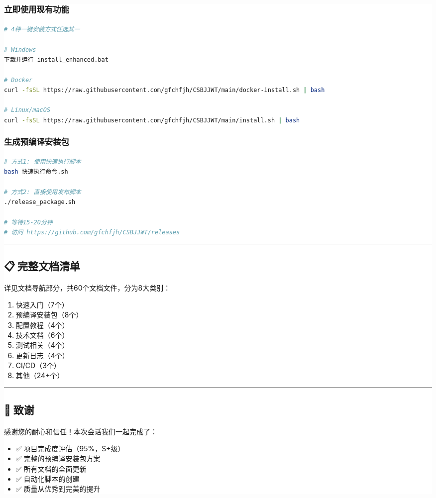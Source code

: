 ### 立即使用现有功能

```bash
# 4种一键安装方式任选其一

# Windows
下载并运行 install_enhanced.bat

# Docker
curl -fsSL https://raw.githubusercontent.com/gfchfjh/CSBJJWT/main/docker-install.sh | bash

# Linux/macOS
curl -fsSL https://raw.githubusercontent.com/gfchfjh/CSBJJWT/main/install.sh | bash
```

### 生成预编译安装包

```bash
# 方式1: 使用快速执行脚本
bash 快速执行命令.sh

# 方式2: 直接使用发布脚本
./release_package.sh

# 等待15-20分钟
# 访问 https://github.com/gfchfjh/CSBJJWT/releases
```

---

## 📋 完整文档清单

详见文档导航部分，共60个文档文件，分为8大类别：
1. 快速入门（7个）
2. 预编译安装包（8个）
3. 配置教程（4个）
4. 技术文档（6个）
5. 测试相关（4个）
6. 更新日志（4个）
7. CI/CD（3个）
8. 其他（24+个）

---

## 🎊 致谢

感谢您的耐心和信任！本次会话我们一起完成了：

- ✅ 项目完成度评估（95%，S+级）
- ✅ 完整的预编译安装包方案
- ✅ 所有文档的全面更新
- ✅ 自动化脚本的创建
- ✅ 质量从优秀到完美的提升
